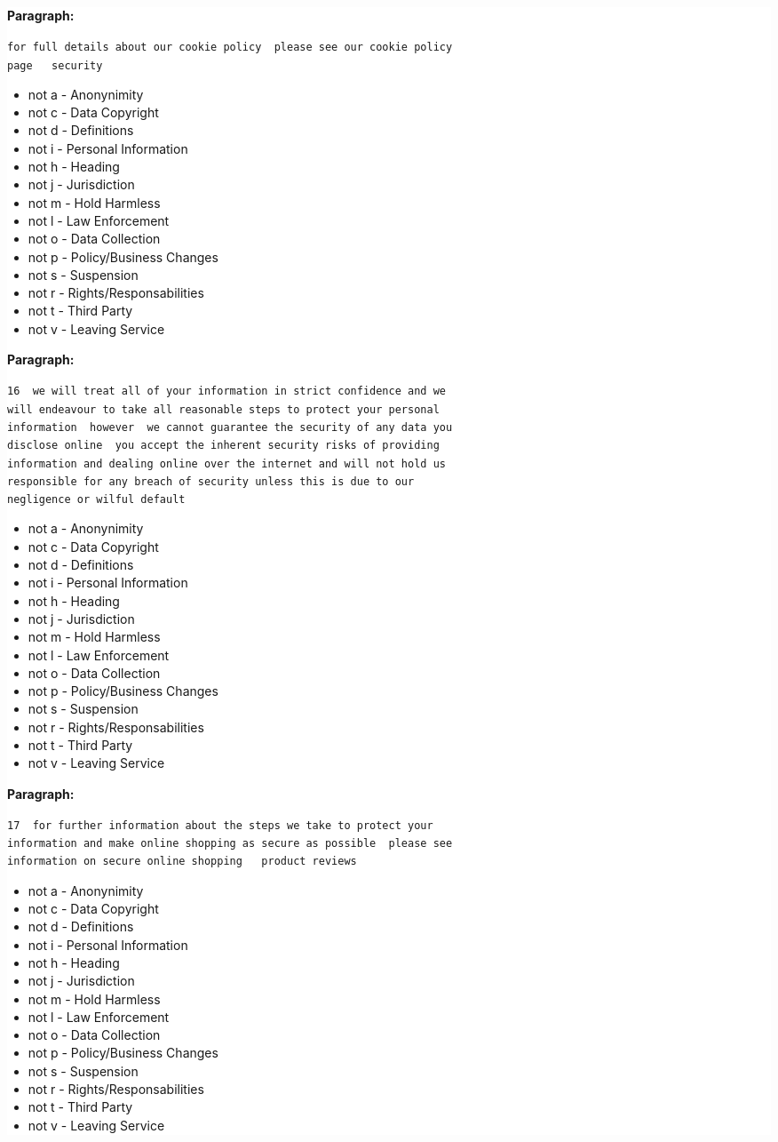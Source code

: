 
**Paragraph:**

	for full details about our cookie policy  please see our cookie policy
	page   security

* not a - Anonynimity
* not c - Data Copyright
* not d - Definitions
* not i - Personal Information
* not h - Heading
* not j - Jurisdiction
* not m - Hold Harmless
* not l - Law Enforcement
* not o - Data Collection
* not p - Policy/Business Changes
* not s - Suspension
* not r - Rights/Responsabilities
* not t - Third Party
* not v - Leaving Service


**Paragraph:**

	16  we will treat all of your information in strict confidence and we
	will endeavour to take all reasonable steps to protect your personal
	information  however  we cannot guarantee the security of any data you
	disclose online  you accept the inherent security risks of providing
	information and dealing online over the internet and will not hold us
	responsible for any breach of security unless this is due to our
	negligence or wilful default

* not a - Anonynimity
* not c - Data Copyright
* not d - Definitions
* not i - Personal Information
* not h - Heading
* not j - Jurisdiction
* not m - Hold Harmless
* not l - Law Enforcement
* not o - Data Collection
* not p - Policy/Business Changes
* not s - Suspension
* not r - Rights/Responsabilities
* not t - Third Party
* not v - Leaving Service


**Paragraph:**

	17  for further information about the steps we take to protect your
	information and make online shopping as secure as possible  please see
	information on secure online shopping   product reviews

* not a - Anonynimity
* not c - Data Copyright
* not d - Definitions
* not i - Personal Information
* not h - Heading
* not j - Jurisdiction
* not m - Hold Harmless
* not l - Law Enforcement
* not o - Data Collection
* not p - Policy/Business Changes
* not s - Suspension
* not r - Rights/Responsabilities
* not t - Third Party
* not v - Leaving Service
